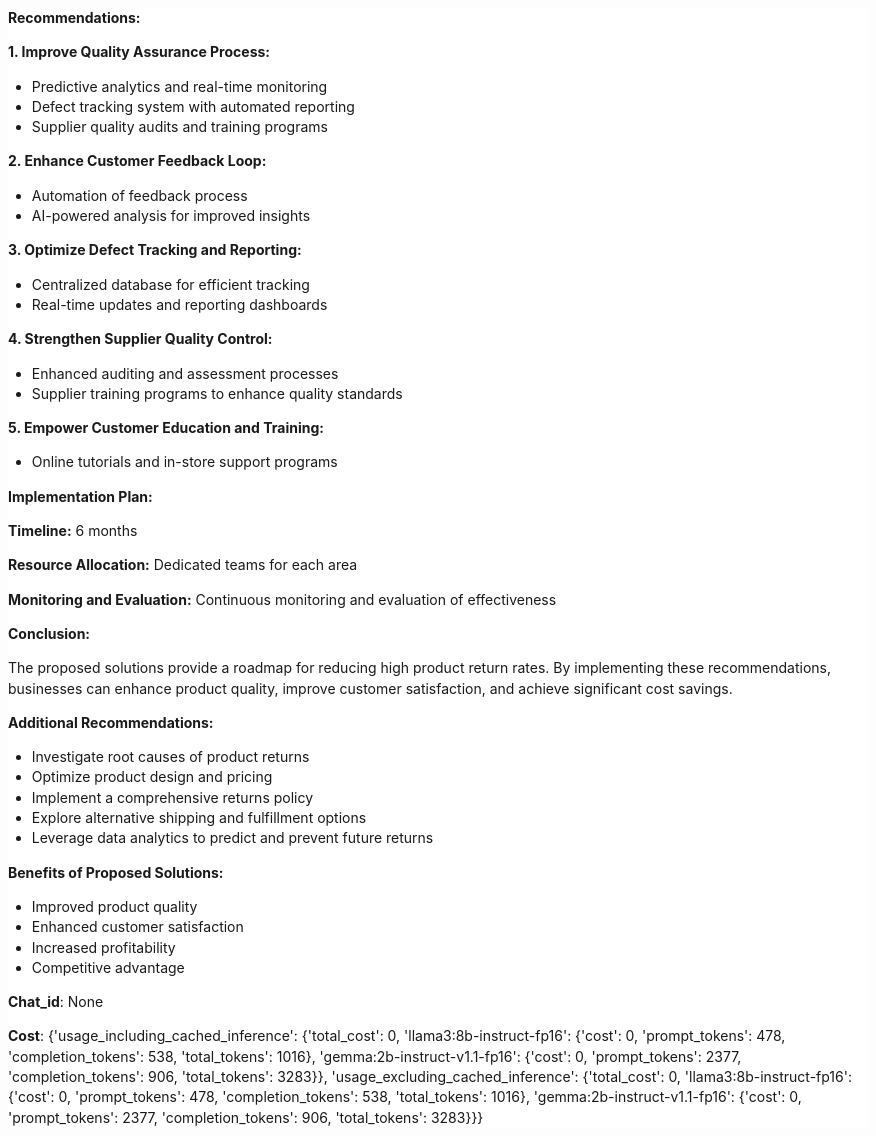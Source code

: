 **Recommendations:**

**1. Improve Quality Assurance Process:**
- Predictive analytics and real-time monitoring
- Defect tracking system with automated reporting
- Supplier quality audits and training programs

**2. Enhance Customer Feedback Loop:**
- Automation of feedback process
- AI-powered analysis for improved insights

**3. Optimize Defect Tracking and Reporting:**
- Centralized database for efficient tracking
- Real-time updates and reporting dashboards

**4. Strengthen Supplier Quality Control:**
- Enhanced auditing and assessment processes
- Supplier training programs to enhance quality standards

**5. Empower Customer Education and Training:**
- Online tutorials and in-store support programs

**Implementation Plan:**

**Timeline:** 6 months

**Resource Allocation:** Dedicated teams for each area

**Monitoring and Evaluation:** Continuous monitoring and evaluation of effectiveness

**Conclusion:**

The proposed solutions provide a roadmap for reducing high product return rates. By implementing these recommendations, businesses can enhance product quality, improve customer satisfaction, and achieve significant cost savings.

**Additional Recommendations:**

- Investigate root causes of product returns
- Optimize product design and pricing
- Implement a comprehensive returns policy
- Explore alternative shipping and fulfillment options
- Leverage data analytics to predict and prevent future returns

**Benefits of Proposed Solutions:**

- Improved product quality
- Enhanced customer satisfaction
- Increased profitability
- Competitive advantage

**Chat_id**: None

**Cost**: {'usage_including_cached_inference': {'total_cost': 0, 'llama3:8b-instruct-fp16': {'cost': 0, 'prompt_tokens': 478, 'completion_tokens': 538, 'total_tokens': 1016}, 'gemma:2b-instruct-v1.1-fp16': {'cost': 0, 'prompt_tokens': 2377, 'completion_tokens': 906, 'total_tokens': 3283}}, 'usage_excluding_cached_inference': {'total_cost': 0, 'llama3:8b-instruct-fp16': {'cost': 0, 'prompt_tokens': 478, 'completion_tokens': 538, 'total_tokens': 1016}, 'gemma:2b-instruct-v1.1-fp16': {'cost': 0, 'prompt_tokens': 2377, 'completion_tokens': 906, 'total_tokens': 3283}}}
